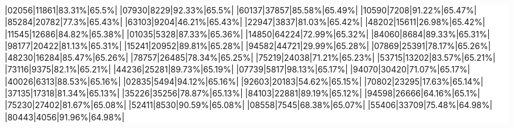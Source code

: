 |02056|11861|83.31%|65.5%|
|07930|8229|92.33%|65.5%|
|60137|37857|85.58%|65.49%|
|10590|7208|91.22%|65.47%|
|85284|20782|77.3%|65.43%|
|63103|9204|46.21%|65.43%|
|22947|3837|81.03%|65.42%|
|48202|15611|26.98%|65.42%|
|11545|12686|84.82%|65.38%|
|01035|5328|87.33%|65.36%|
|14850|64224|72.99%|65.32%|
|84060|8684|89.33%|65.31%|
|98177|20422|81.13%|65.31%|
|15241|20952|89.81%|65.28%|
|94582|44721|29.99%|65.28%|
|07869|25391|78.17%|65.26%|
|48230|16284|85.47%|65.26%|
|78757|26485|78.34%|65.25%|
|75219|24038|71.21%|65.23%|
|53715|13202|83.57%|65.21%|
|73116|9375|82.1%|65.21%|
|44236|25281|89.73%|65.19%|
|07739|5817|98.13%|65.17%|
|94070|30420|71.07%|65.17%|
|40026|6313|88.53%|65.16%|
|02835|5494|94.12%|65.16%|
|92603|20183|54.62%|65.15%|
|70802|23295|17.63%|65.14%|
|37135|17318|81.34%|65.13%|
|35226|35256|78.87%|65.13%|
|84103|22881|89.19%|65.12%|
|94598|26666|64.16%|65.1%|
|75230|27402|81.67%|65.08%|
|52411|8530|90.59%|65.08%|
|08558|7545|68.38%|65.07%|
|55406|33709|75.48%|64.98%|
|80443|4056|91.96%|64.98%|